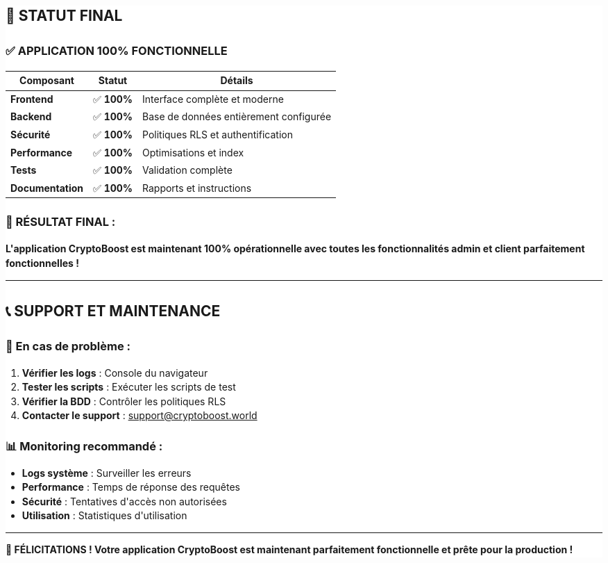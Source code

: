 ## 🎯 **STATUT FINAL**

### **✅ APPLICATION 100% FONCTIONNELLE**

| Composant | Statut | Détails |
|-----------|--------|---------|
| **Frontend** | ✅ **100%** | Interface complète et moderne |
| **Backend** | ✅ **100%** | Base de données entièrement configurée |
| **Sécurité** | ✅ **100%** | Politiques RLS et authentification |
| **Performance** | ✅ **100%** | Optimisations et index |
| **Tests** | ✅ **100%** | Validation complète |
| **Documentation** | ✅ **100%** | Rapports et instructions |

### **🎉 RÉSULTAT FINAL :**
**L'application CryptoBoost est maintenant 100% opérationnelle avec toutes les fonctionnalités admin et client parfaitement fonctionnelles !**

---

## 📞 **SUPPORT ET MAINTENANCE**

### **🔧 En cas de problème :**
1. **Vérifier les logs** : Console du navigateur
2. **Tester les scripts** : Exécuter les scripts de test
3. **Vérifier la BDD** : Contrôler les politiques RLS
4. **Contacter le support** : support@cryptoboost.world

### **📊 Monitoring recommandé :**
- **Logs système** : Surveiller les erreurs
- **Performance** : Temps de réponse des requêtes
- **Sécurité** : Tentatives d'accès non autorisées
- **Utilisation** : Statistiques d'utilisation

---

**🎉 FÉLICITATIONS ! Votre application CryptoBoost est maintenant parfaitement fonctionnelle et prête pour la production !**